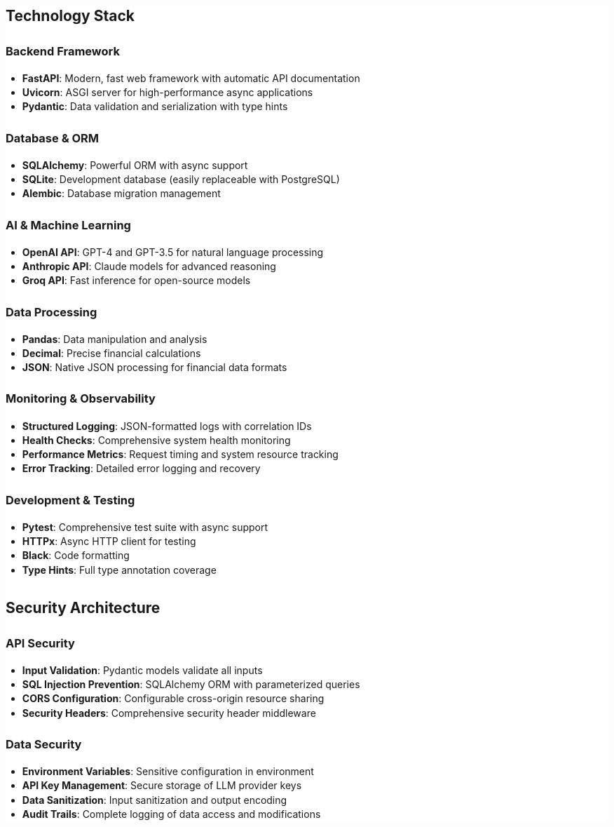 ## Technology Stack

### Backend Framework
- **FastAPI**: Modern, fast web framework with automatic API documentation
- **Uvicorn**: ASGI server for high-performance async applications
- **Pydantic**: Data validation and serialization with type hints

### Database & ORM
- **SQLAlchemy**: Powerful ORM with async support
- **SQLite**: Development database (easily replaceable with PostgreSQL)
- **Alembic**: Database migration management

### AI & Machine Learning
- **OpenAI API**: GPT-4 and GPT-3.5 for natural language processing
- **Anthropic API**: Claude models for advanced reasoning
- **Groq API**: Fast inference for open-source models

### Data Processing
- **Pandas**: Data manipulation and analysis
- **Decimal**: Precise financial calculations
- **JSON**: Native JSON processing for financial data formats

### Monitoring & Observability
- **Structured Logging**: JSON-formatted logs with correlation IDs
- **Health Checks**: Comprehensive system health monitoring
- **Performance Metrics**: Request timing and system resource tracking
- **Error Tracking**: Detailed error logging and recovery

### Development & Testing
- **Pytest**: Comprehensive test suite with async support
- **HTTPx**: Async HTTP client for testing
- **Black**: Code formatting
- **Type Hints**: Full type annotation coverage

## Security Architecture

### API Security
- **Input Validation**: Pydantic models validate all inputs
- **SQL Injection Prevention**: SQLAlchemy ORM with parameterized queries
- **CORS Configuration**: Configurable cross-origin resource sharing
- **Security Headers**: Comprehensive security header middleware

### Data Security
- **Environment Variables**: Sensitive configuration in environment
- **API Key Management**: Secure storage of LLM provider keys
- **Data Sanitization**: Input sanitization and output encoding
- **Audit Trails**: Complete logging of data access and modifications
